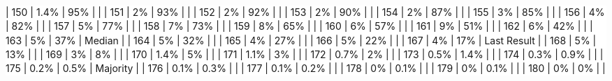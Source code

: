 | 150 | 1.4% | 95% |  |
| 151 | 2% | 93% |  |
| 152 | 2% | 92% |  |
| 153 | 2% | 90% |  |
| 154 | 2% | 87% |  |
| 155 | 3% | 85% |  |
| 156 | 4% | 82% |  |
| 157 | 5% | 77% |  |
| 158 | 7% | 73% |  |
| 159 | 8% | 65% |  |
| 160 | 6% | 57% |  |
| 161 | 9% | 51% |  |
| 162 | 6% | 42% |  |
| 163 | 5% | 37% | Median |
| 164 | 5% | 32% |  |
| 165 | 4% | 27% |  |
| 166 | 5% | 22% |  |
| 167 | 4% | 17% | Last Result |
| 168 | 5% | 13% |  |
| 169 | 3% | 8% |  |
| 170 | 1.4% | 5% |  |
| 171 | 1.1% | 3% |  |
| 172 | 0.7% | 2% |  |
| 173 | 0.5% | 1.4% |  |
| 174 | 0.3% | 0.9% |  |
| 175 | 0.2% | 0.5% | Majority |
| 176 | 0.1% | 0.3% |  |
| 177 | 0.1% | 0.2% |  |
| 178 | 0% | 0.1% |  |
| 179 | 0% | 0.1% |  |
| 180 | 0% | 0% |  |
